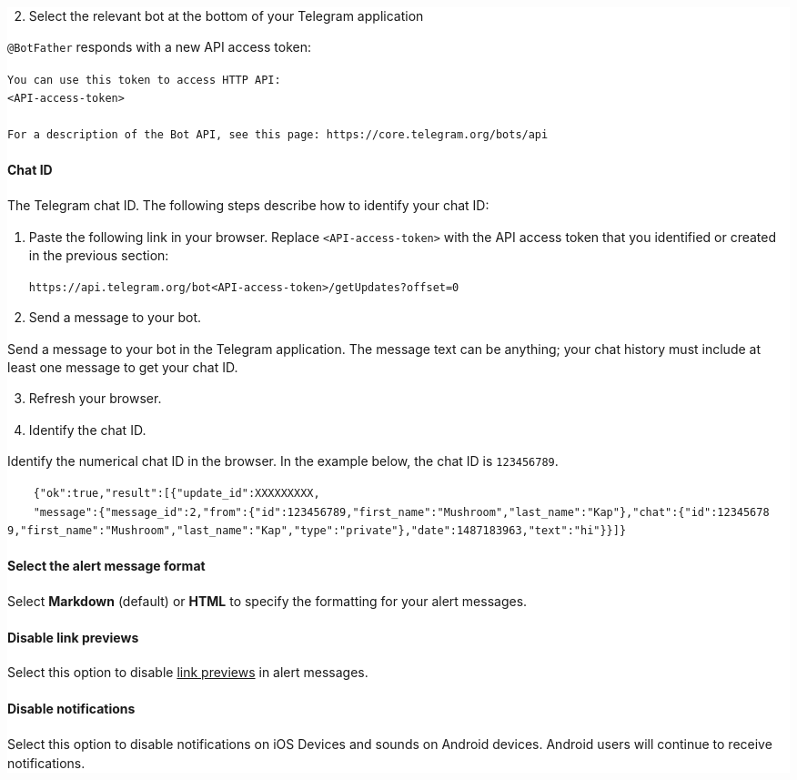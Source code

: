 2. Select the relevant bot at the bottom of your Telegram application

`@BotFather` responds with a new API access token:

    You can use this token to access HTTP API:
    <API-access-token>

    For a description of the Bot API, see this page: https://core.telegram.org/bots/api

#### Chat ID

The Telegram chat ID.
The following steps describe how to identify your chat ID:

1. Paste the following link in your browser.
Replace `<API-access-token>` with the API access token that you identified or created in the previous section:

    `https://api.telegram.org/bot<API-access-token>/getUpdates?offset=0`

2. Send a message to your bot.

Send a message to your bot in the Telegram application.
The message text can be anything; your chat history must include at least one message to get your chat ID.

3. Refresh your browser.

4. Identify the chat ID.

Identify the numerical chat ID in the browser.
In the example below, the chat ID is `123456789`.

```
    {"ok":true,"result":[{"update_id":XXXXXXXXX,
    "message":{"message_id":2,"from":{"id":123456789,"first_name":"Mushroom","last_name":"Kap"},"chat":{"id":123456789,"first_name":"Mushroom","last_name":"Kap","type":"private"},"date":1487183963,"text":"hi"}}]}
```

#### Select the alert message format

Select **Markdown** (default) or **HTML** to specify the formatting for your alert messages.

#### Disable link previews

Select this option to disable [link previews](https://telegram.org/blog/link-preview) in alert messages.

#### Disable notifications

Select this option to disable notifications on iOS Devices and sounds on Android devices.
Android users will continue to receive notifications.
